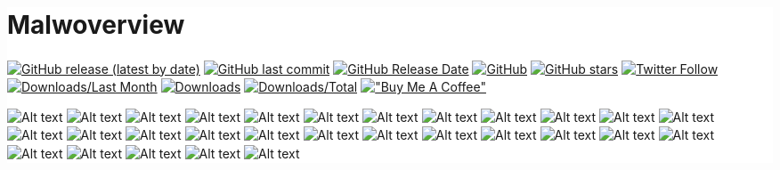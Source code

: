 # Malwoverview

[<img alt="GitHub release (latest by date)" src="https://img.shields.io/github/v/release/alexandreborges/malwoverview?color=red&style=for-the-badge">](https://github.com/alexandreborges/malwoverview/releases/tag/v6.2) [<img alt="GitHub last commit" src="https://img.shields.io/github/last-commit/alexandreborges/malwoverview?color=Yellow&style=for-the-badge">](https://github.com/alexandreborges/malwoverview/releases) [<img alt="GitHub Release Date" src="https://img.shields.io/github/release-date/alexandreborges/malwoverview?label=Release%20Date&style=for-the-badge">](https://github.com/alexandreborges/malwoverview/releases) [<img alt="GitHub" src="https://img.shields.io/github/license/alexandreborges/malwoverview?style=for-the-badge">](https://github.com/alexandreborges/malwoverview/blob/master/LICENSE) 
[<img alt="GitHub stars" src="https://img.shields.io/github/stars/alexandreborges/malwoverview?logoColor=Red&style=for-the-badge">](https://github.com/alexandreborges/malwoverview/stargazers)
[<img alt="Twitter Follow" src="https://img.shields.io/twitter/follow/ale_sp_brazil?style=for-the-badge&logo=X&color=blueviolet">](https://twitter.com/ale_sp_brazil)
[<img alt="Downloads/Last Month" src="https://img.shields.io/pypi/dm/malwoverview?color=blue&style=for-the-badge&label=Last%20Month">](https://pypistats.org/packages/malwoverview)
[![Downloads](https://static.pepy.tech/personalized-badge/malwoverview?period=month&units=international_system&left_color=grey&right_color=orange&left_text=Last%2030%20days)](https://pepy.tech/project/malwoverview)
[<img alt="Downloads/Total" src="https://static.pepy.tech/personalized-badge/malwoverview?period=total&units=international_system&left_color=grey&right_color=red&left_text=Total%20Downloads">](https://pepy.tech/project/malwoverview)
[!["Buy Me A Coffee"](https://www.buymeacoffee.com/assets/img/custom_images/yellow_img.png)](https://www.buymeacoffee.com/alexandreborges)

![Alt text](pictures/picture_1.jpg?raw=true "Title")
![Alt text](pictures/picture_2.jpg?raw=true "Title")
![Alt text](pictures/picture_3.jpg?raw=true "Title")
![Alt text](pictures/picture_4.jpg?raw=true "Title")
![Alt text](pictures/picture_5.jpg?raw=true "Title")
![Alt text](pictures/picture_6.jpg?raw=true "Title")
![Alt text](pictures/picture_7.jpg?raw=true "Title")
![Alt text](pictures/picture_8.jpg?raw=true "Title")
![Alt text](pictures/picture_9.jpg?raw=true "Title")
![Alt text](pictures/picture_10.jpg?raw=true "Title")
![Alt text](pictures/picture_11.jpg?raw=true "Title")
![Alt text](pictures/picture_12.jpg?raw=true "Title")
![Alt text](pictures/picture_13.jpg?raw=true "Title")
![Alt text](pictures/picture_14.jpg?raw=true "Title")
![Alt text](pictures/picture_15.jpg?raw=true "Title")
![Alt text](pictures/picture_16.jpg?raw=true "Title")
![Alt text](pictures/picture_17.jpg?raw=true "Title")
![Alt text](pictures/picture_18.jpg?raw=true "Title")
![Alt text](pictures/picture_19.jpg?raw=true "Title")
![Alt text](pictures/picture_20.jpg?raw=true "Title")
![Alt text](pictures/picture_21.jpg?raw=true "Title")
![Alt text](pictures/picture_22.jpg?raw=true "Title")
![Alt text](pictures/picture_23.jpg?raw=true "Title")
![Alt text](pictures/picture_24.jpg?raw=true "Title")
![Alt text](pictures/picture_25.jpg?raw=true "Title")
![Alt text](pictures/picture_26.jpg?raw=true "Title")
![Alt text](pictures/picture_27.jpg?raw=true "Title")
![Alt text](pictures/picture_28.jpg?raw=true "Title")
![Alt text](pictures/picture_29.jpg?raw=true "Title")
